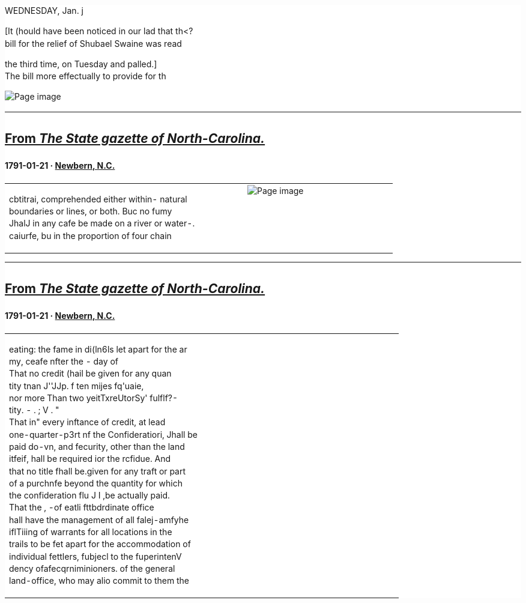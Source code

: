 WEDNESDAY, Jan. j  
  
[It (hould have been noticed in our lad that th&lt;?  
bill for the relief of Shubael Swaine was read  
  
the third time, on Tuesday and palled.]  
The bill more effectually to provide for th
</td><td style="width: 50%; max-height: 75%; margin: auto; display: block;">
<img alt="Page image" src="https://tile.loc.gov/image-services/iiif/service:ndnp:dlc:batch_dlc_himalayan_ver02:data:sn83030483:print:1791010801:0001/pct:35.431825371717814,5.74980574980575,57.79816513761468,88.53923853923854/!600,600/0/default.jpg"/>
</td>
</tr></table>

---

## [From _The State gazette of North-Carolina._](https://newspapers.digitalnc.org/lccn/sn84026641/1791-01-21/ed-1/seq-3/)

#### 1791-01-21 &middot; [Newbern, N.C.](http://dbpedia.org/resource/New_Bern%2C_North_Carolina)

<table style="width: 100%;"><tr><td style="width: 50%">

  
  
cbtitrai, comprehended either within- natural  
boundaries or lines, or both. Buc no fumy  
JhalJ in any cafe be made on a river or water-.  
caiurfe, bu in the proportion of four chain
</td><td style="width: 50%; max-height: 75%; margin: auto; display: block;">
<img alt="Page image" src="https://newspapers.digitalnc.org/images/iiif/batch_ncu_StateGazNB3n_ver01%2Fdata%2F1791012101%2F0500.jp2/pct:3.4911399100766993,28.0806572068708,27.691087014017455,3.4204630321135174/!600,600/0/default.jpg"/>
</td>
</tr></table>

---

## [From _The State gazette of North-Carolina._](https://newspapers.digitalnc.org/lccn/sn84026641/1791-01-21/ed-1/seq-3/)

#### 1791-01-21 &middot; [Newbern, N.C.](http://dbpedia.org/resource/New_Bern%2C_North_Carolina)

<table style="width: 100%;"><tr><td style="width: 50%">

  
eating: the fame in di(ln6ls let apart for the ar­  
my, ceafe nfter the - day of  
That no credit (hail be given for any quan­  
tity tnan J&#x27;&#x27;JJp. f ten mijes fq&#x27;uaie,  
nor more Than two yeitTxreUtorSy&#x27; fulflf?-  
tity. - . ; V . &quot;  
That in&quot; every inftance of credit, at lead  
one-quarter-p3rt nf the Confideratiori, Jhall be  
paid do-vn, and fecurity, other than the land  
itfeif, hall be required ior the rcfidue. And  
that no title fhall be.given for any traft or part  
of a purchnfe beyond the quantity for which  
the confideration flu J I ,be actually paid.  
That the , -of eatli fttbdrdinate office  
hall have the management of all falej-amfyhe  
iflTiiing of warrants for all locations in the  
trails to be fet apart for the accommodation of  
individual fettlers, fubjecl to the fuperintenV  
dency ofafecqrniminioners. of the general  
land-office, who may alio commit to them the  